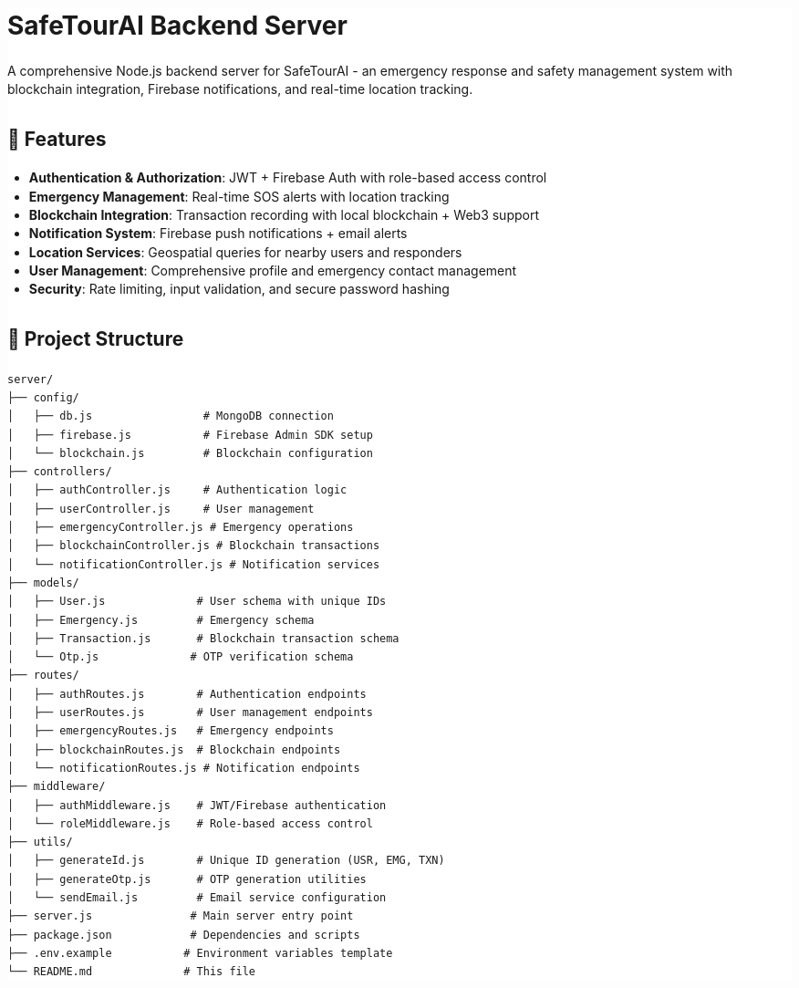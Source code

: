 # SafeTourAI Backend Server

A comprehensive Node.js backend server for SafeTourAI - an emergency response and safety management system with blockchain integration, Firebase notifications, and real-time location tracking.

## 🚀 Features

- **Authentication & Authorization**: JWT + Firebase Auth with role-based access control
- **Emergency Management**: Real-time SOS alerts with location tracking
- **Blockchain Integration**: Transaction recording with local blockchain + Web3 support
- **Notification System**: Firebase push notifications + email alerts
- **Location Services**: Geospatial queries for nearby users and responders
- **User Management**: Comprehensive profile and emergency contact management
- **Security**: Rate limiting, input validation, and secure password hashing

## 📁 Project Structure

```
server/
├── config/
│   ├── db.js                 # MongoDB connection
│   ├── firebase.js           # Firebase Admin SDK setup
│   └── blockchain.js         # Blockchain configuration
├── controllers/
│   ├── authController.js     # Authentication logic
│   ├── userController.js     # User management
│   ├── emergencyController.js # Emergency operations
│   ├── blockchainController.js # Blockchain transactions
│   └── notificationController.js # Notification services
├── models/
│   ├── User.js              # User schema with unique IDs
│   ├── Emergency.js         # Emergency schema
│   ├── Transaction.js       # Blockchain transaction schema
│   └── Otp.js              # OTP verification schema
├── routes/
│   ├── authRoutes.js        # Authentication endpoints
│   ├── userRoutes.js        # User management endpoints
│   ├── emergencyRoutes.js   # Emergency endpoints
│   ├── blockchainRoutes.js  # Blockchain endpoints
│   └── notificationRoutes.js # Notification endpoints
├── middleware/
│   ├── authMiddleware.js    # JWT/Firebase authentication
│   └── roleMiddleware.js    # Role-based access control
├── utils/
│   ├── generateId.js        # Unique ID generation (USR, EMG, TXN)
│   ├── generateOtp.js       # OTP generation utilities
│   └── sendEmail.js         # Email service configuration
├── server.js               # Main server entry point
├── package.json            # Dependencies and scripts
├── .env.example           # Environment variables template
└── README.md              # This file
```

